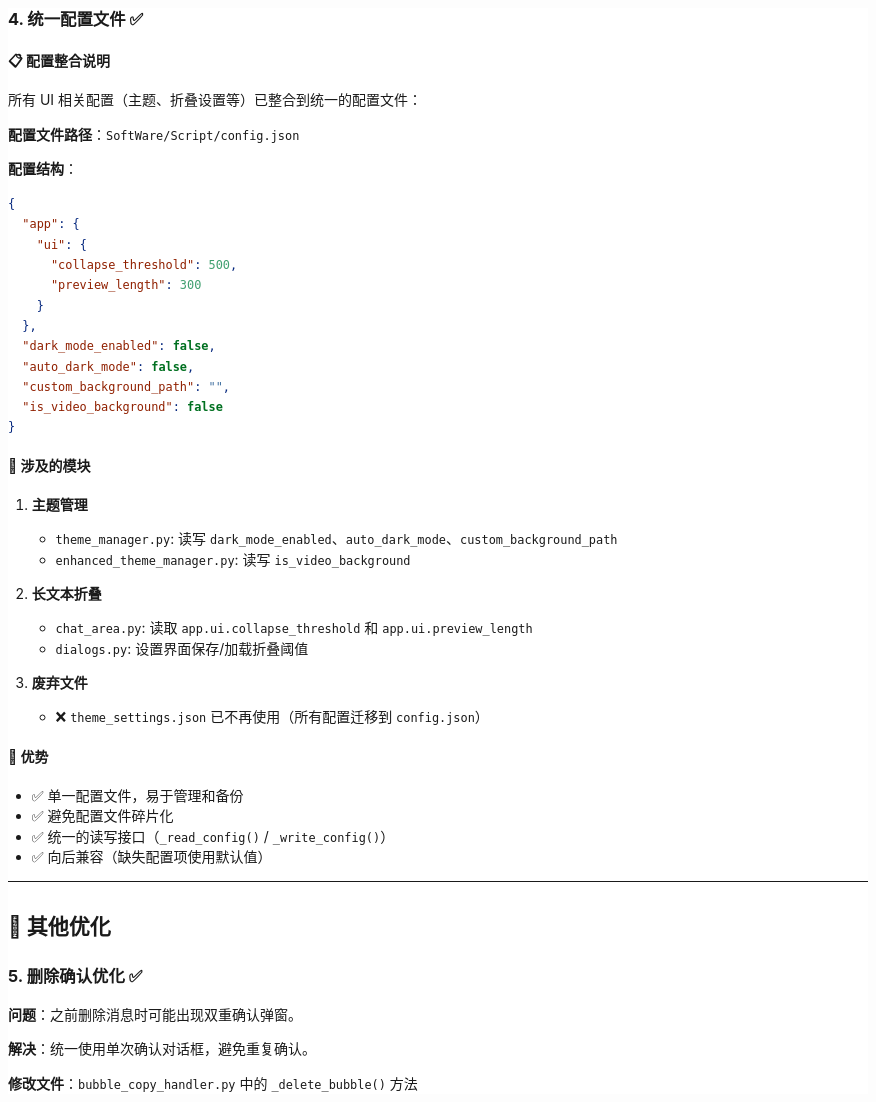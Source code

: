 ### 4. 统一配置文件 ✅

#### 📋 配置整合说明

所有 UI 相关配置（主题、折叠设置等）已整合到统一的配置文件：

**配置文件路径**：`SoftWare/Script/config.json`

**配置结构**：
```json
{
  "app": {
    "ui": {
      "collapse_threshold": 500,
      "preview_length": 300
    }
  },
  "dark_mode_enabled": false,
  "auto_dark_mode": false,
  "custom_background_path": "",
  "is_video_background": false
}
```

#### 🔧 涉及的模块

1. **主题管理**
   - `theme_manager.py`: 读写 `dark_mode_enabled`、`auto_dark_mode`、`custom_background_path`
   - `enhanced_theme_manager.py`: 读写 `is_video_background`

2. **长文本折叠**
   - `chat_area.py`: 读取 `app.ui.collapse_threshold` 和 `app.ui.preview_length`
   - `dialogs.py`: 设置界面保存/加载折叠阈值

3. **废弃文件**
   - ❌ `theme_settings.json` 已不再使用（所有配置迁移到 `config.json`）

#### 🎯 优势

- ✅ 单一配置文件，易于管理和备份
- ✅ 避免配置文件碎片化
- ✅ 统一的读写接口（`_read_config()` / `_write_config()`）
- ✅ 向后兼容（缺失配置项使用默认值）

---

## 🔧 其他优化

### 5. 删除确认优化 ✅

**问题**：之前删除消息时可能出现双重确认弹窗。

**解决**：统一使用单次确认对话框，避免重复确认。

**修改文件**：`bubble_copy_handler.py` 中的 `_delete_bubble()` 方法
